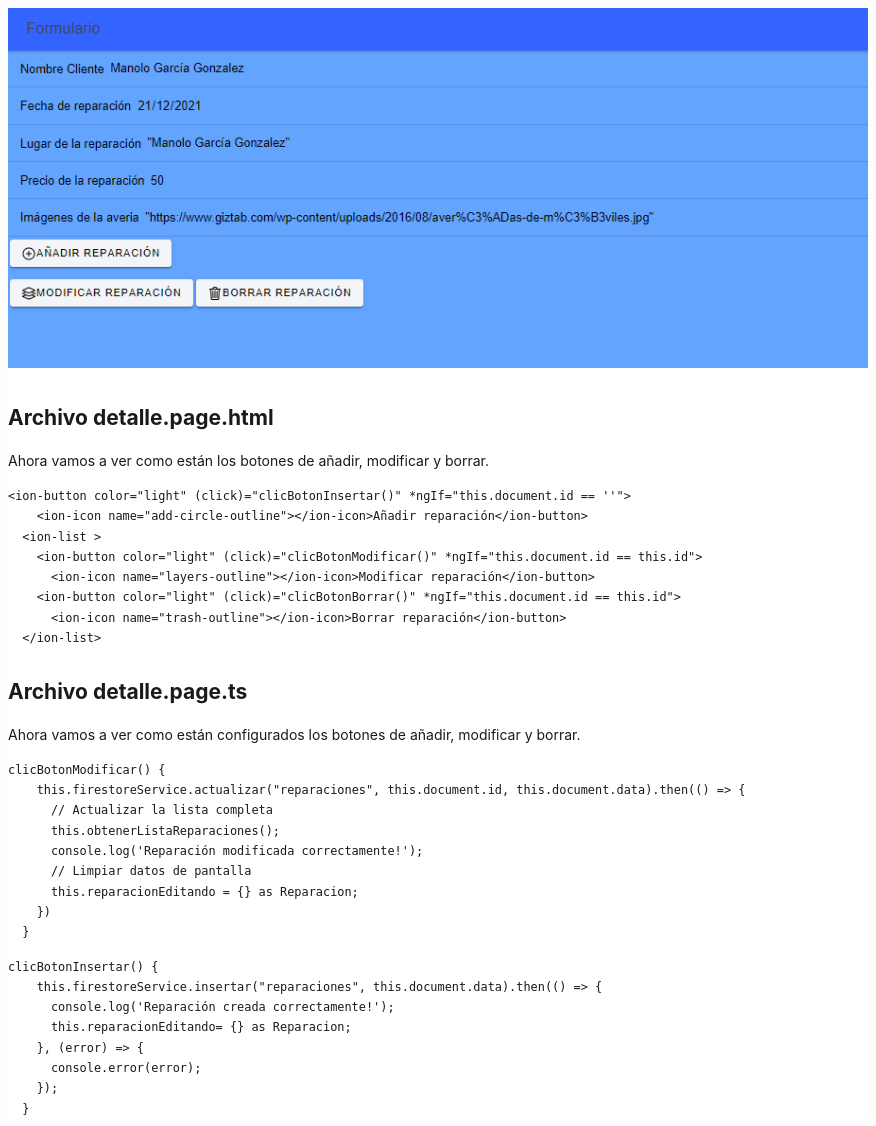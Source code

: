 ![](/assets/images/ionic-proyecto-final/33.PNG)

## Archivo detalle.page.html
Ahora vamos a ver como están los botones de añadir, modificar y borrar.
```
<ion-button color="light" (click)="clicBotonInsertar()" *ngIf="this.document.id == ''">
    <ion-icon name="add-circle-outline"></ion-icon>Añadir reparación</ion-button>
  <ion-list > 
    <ion-button color="light" (click)="clicBotonModificar()" *ngIf="this.document.id == this.id">
      <ion-icon name="layers-outline"></ion-icon>Modificar reparación</ion-button>
    <ion-button color="light" (click)="clicBotonBorrar()" *ngIf="this.document.id == this.id">
      <ion-icon name="trash-outline"></ion-icon>Borrar reparación</ion-button>
  </ion-list>
``` 

## Archivo detalle.page.ts
Ahora vamos a ver como están configurados los botones de añadir, modificar y borrar.
```
clicBotonModificar() {
    this.firestoreService.actualizar("reparaciones", this.document.id, this.document.data).then(() => {
      // Actualizar la lista completa
      this.obtenerListaReparaciones();
      console.log('Reparación modificada correctamente!');
      // Limpiar datos de pantalla
      this.reparacionEditando = {} as Reparacion;
    })
  }
``` 

```
clicBotonInsertar() {
    this.firestoreService.insertar("reparaciones", this.document.data).then(() => {
      console.log('Reparación creada correctamente!');
      this.reparacionEditando= {} as Reparacion;
    }, (error) => {
      console.error(error);
    });
  }
``` 
